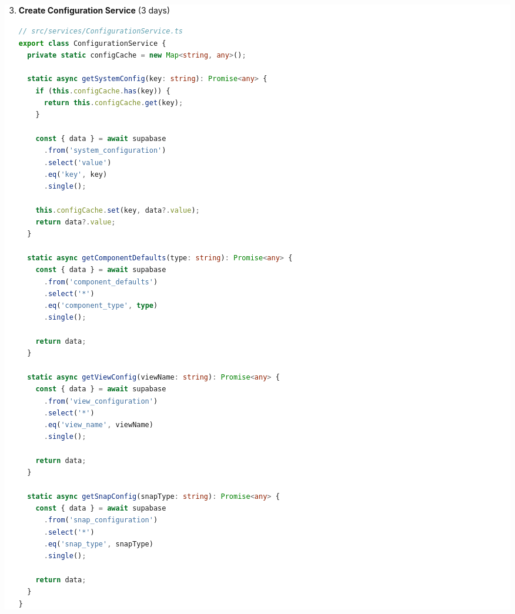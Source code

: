 3. **Create Configuration Service** (3 days)
   ```typescript
   // src/services/ConfigurationService.ts
   export class ConfigurationService {
     private static configCache = new Map<string, any>();

     static async getSystemConfig(key: string): Promise<any> {
       if (this.configCache.has(key)) {
         return this.configCache.get(key);
       }

       const { data } = await supabase
         .from('system_configuration')
         .select('value')
         .eq('key', key)
         .single();

       this.configCache.set(key, data?.value);
       return data?.value;
     }

     static async getComponentDefaults(type: string): Promise<any> {
       const { data } = await supabase
         .from('component_defaults')
         .select('*')
         .eq('component_type', type)
         .single();

       return data;
     }

     static async getViewConfig(viewName: string): Promise<any> {
       const { data } = await supabase
         .from('view_configuration')
         .select('*')
         .eq('view_name', viewName)
         .single();

       return data;
     }

     static async getSnapConfig(snapType: string): Promise<any> {
       const { data } = await supabase
         .from('snap_configuration')
         .select('*')
         .eq('snap_type', snapType)
         .single();

       return data;
     }
   }
   ```
